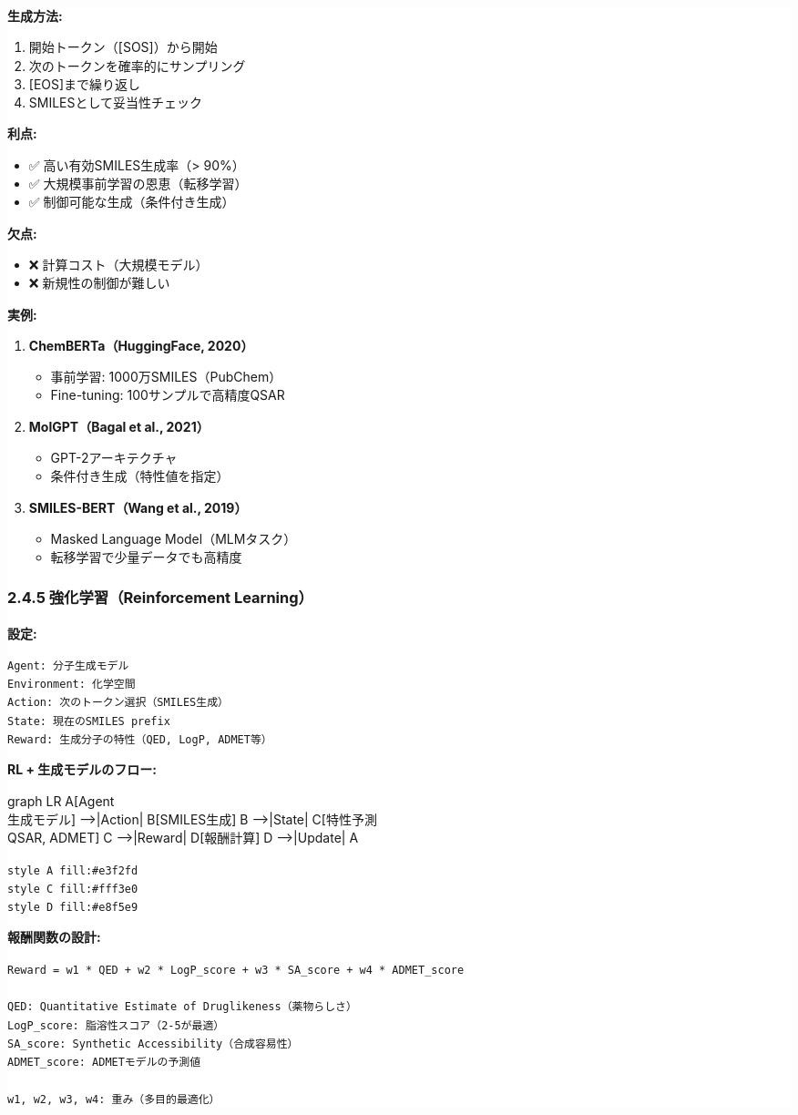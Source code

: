 **生成方法:**
1. 開始トークン（[SOS]）から開始
2. 次のトークンを確率的にサンプリング
3. [EOS]まで繰り返し
4. SMILESとして妥当性チェック

**利点:**
- ✅ 高い有効SMILES生成率（> 90%）
- ✅ 大規模事前学習の恩恵（転移学習）
- ✅ 制御可能な生成（条件付き生成）

**欠点:**
- ❌ 計算コスト（大規模モデル）
- ❌ 新規性の制御が難しい

**実例:**
1. **ChemBERTa（HuggingFace, 2020）**
   - 事前学習: 1000万SMILES（PubChem）
   - Fine-tuning: 100サンプルで高精度QSAR

2. **MolGPT（Bagal et al., 2021）**
   - GPT-2アーキテクチャ
   - 条件付き生成（特性値を指定）

3. **SMILES-BERT（Wang et al., 2019）**
   - Masked Language Model（MLMタスク）
   - 転移学習で少量データでも高精度

### 2.4.5 強化学習（Reinforcement Learning）

**設定:**
```
Agent: 分子生成モデル
Environment: 化学空間
Action: 次のトークン選択（SMILES生成）
State: 現在のSMILES prefix
Reward: 生成分子の特性（QED, LogP, ADMET等）
```

**RL + 生成モデルのフロー:**
<div class="mermaid">
graph LR
    A[Agent<br/>生成モデル] -->|Action| B[SMILES生成]
    B -->|State| C[特性予測<br/>QSAR, ADMET]
    C -->|Reward| D[報酬計算]
    D -->|Update| A

    style A fill:#e3f2fd
    style C fill:#fff3e0
    style D fill:#e8f5e9
</div>

**報酬関数の設計:**
```
Reward = w1 * QED + w2 * LogP_score + w3 * SA_score + w4 * ADMET_score

QED: Quantitative Estimate of Druglikeness（薬物らしさ）
LogP_score: 脂溶性スコア（2-5が最適）
SA_score: Synthetic Accessibility（合成容易性）
ADMET_score: ADMETモデルの予測値

w1, w2, w3, w4: 重み（多目的最適化）
```
